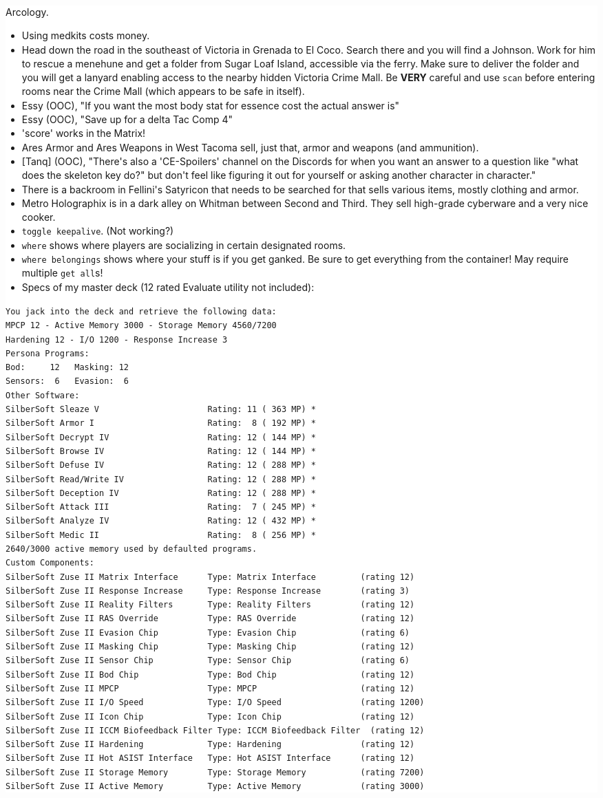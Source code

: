Arcology.
* Using medkits costs money.
* Head down the road in the southeast of Victoria in Grenada to El Coco.
Search there and you will find a Johnson. Work for him to rescue a menehune
and get a folder from Sugar Loaf Island, accessible via the ferry. Make sure
to deliver the folder and you will get a lanyard enabling access to the nearby
hidden Victoria Crime Mall. Be **VERY** careful and use `scan` before entering
rooms near the Crime Mall (which appears to be safe in itself).
* Essy (OOC), "If you want the most body stat for essence cost the actual
answer is"
* Essy (OOC), "Save up for a delta Tac Comp 4"
* 'score' works in the Matrix!
* Ares Armor and Ares Weapons in West Tacoma sell, just that, armor and
weapons (and ammunition).
* [Tanq] (OOC), "There's also a 'CE-Spoilers' channel on the Discords for when
you want an answer to a question like "what does the skeleton key do?" but
don't feel like figuring it out for yourself or asking another character in
character."
* There is a backroom in Fellini's Satyricon that needs to be searched for
that sells various items, mostly clothing and armor.
* Metro Holographix is in a dark alley on Whitman between Second and Third.
They sell high-grade cyberware and a very nice cooker.
* `toggle keepalive`. (Not working?)
* `where` shows where players are socializing in certain designated rooms.
* `where belongings` shows where your stuff is if you get ganked. Be sure to
get everything from the container! May require multiple `get all`s!
* Specs of my master deck (12 rated Evaluate utility not included):

```
You jack into the deck and retrieve the following data:
MPCP 12 - Active Memory 3000 - Storage Memory 4560/7200
Hardening 12 - I/O 1200 - Response Increase 3
Persona Programs:
Bod:     12   Masking: 12
Sensors:  6   Evasion:  6
Other Software:
SilberSoft Sleaze V                      Rating: 11 ( 363 MP) *
SilberSoft Armor I                       Rating:  8 ( 192 MP) *
SilberSoft Decrypt IV                    Rating: 12 ( 144 MP) *
SilberSoft Browse IV                     Rating: 12 ( 144 MP) *
SilberSoft Defuse IV                     Rating: 12 ( 288 MP) *
SilberSoft Read/Write IV                 Rating: 12 ( 288 MP) *
SilberSoft Deception IV                  Rating: 12 ( 288 MP) *
SilberSoft Attack III                    Rating:  7 ( 245 MP) *
SilberSoft Analyze IV                    Rating: 12 ( 432 MP) *
SilberSoft Medic II                      Rating:  8 ( 256 MP) *
2640/3000 active memory used by defaulted programs.
Custom Components:
SilberSoft Zuse II Matrix Interface      Type: Matrix Interface         (rating 12)
SilberSoft Zuse II Response Increase     Type: Response Increase        (rating 3)
SilberSoft Zuse II Reality Filters       Type: Reality Filters          (rating 12)
SilberSoft Zuse II RAS Override          Type: RAS Override             (rating 12)
SilberSoft Zuse II Evasion Chip          Type: Evasion Chip             (rating 6)
SilberSoft Zuse II Masking Chip          Type: Masking Chip             (rating 12)
SilberSoft Zuse II Sensor Chip           Type: Sensor Chip              (rating 6)
SilberSoft Zuse II Bod Chip              Type: Bod Chip                 (rating 12)
SilberSoft Zuse II MPCP                  Type: MPCP                     (rating 12)
SilberSoft Zuse II I/O Speed             Type: I/O Speed                (rating 1200)
SilberSoft Zuse II Icon Chip             Type: Icon Chip                (rating 12)
SilberSoft Zuse II ICCM Biofeedback Filter Type: ICCM Biofeedback Filter  (rating 12)
SilberSoft Zuse II Hardening             Type: Hardening                (rating 12)
SilberSoft Zuse II Hot ASIST Interface   Type: Hot ASIST Interface      (rating 12)
SilberSoft Zuse II Storage Memory        Type: Storage Memory           (rating 7200)
SilberSoft Zuse II Active Memory         Type: Active Memory            (rating 3000)
```